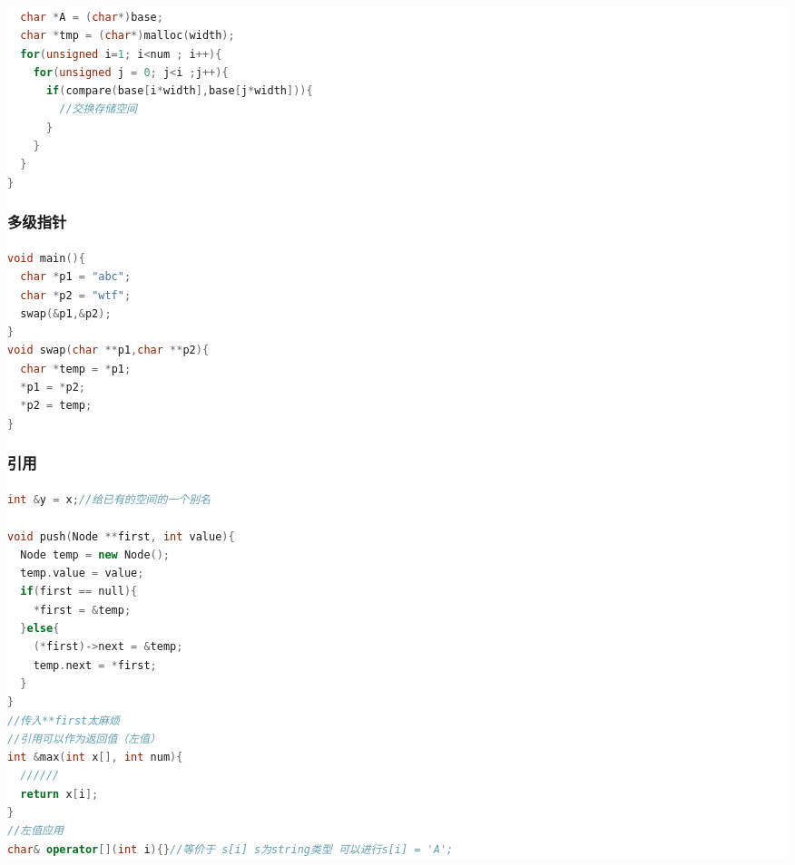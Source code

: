 ```cpp
  char *A = (char*)base;
  char *tmp = (char*)malloc(width);
  for(unsigned i=1; i<num ; i++){
    for(unsigned j = 0; j<i ;j++){
      if(compare(base[i*width],base[j*width])){
        //交换存储空间
      }
    }
  }
}
```

### 多级指针

```cpp
void main(){
  char *p1 = "abc";
  char *p2 = "wtf";
  swap(&p1,&p2);
}
void swap(char **p1,char **p2){
  char *temp = *p1;
  *p1 = *p2;
  *p2 = temp;
}
```

### 引用

```cpp
int &y = x;//给已有的空间的一个别名

void push(Node **first, int value){
  Node temp = new Node();
  temp.value = value;
  if(first == null){
    *first = &temp;
  }else{
    (*first)->next = &temp;
    temp.next = *first;
  }
}
//传入**first太麻烦
//引用可以作为返回值（左值）
int &max(int x[], int num){
  //////
  return x[i];
}
//左值应用
char& operator[](int i){}//等价于 s[i] s为string类型 可以进行s[i] = 'A';
```
